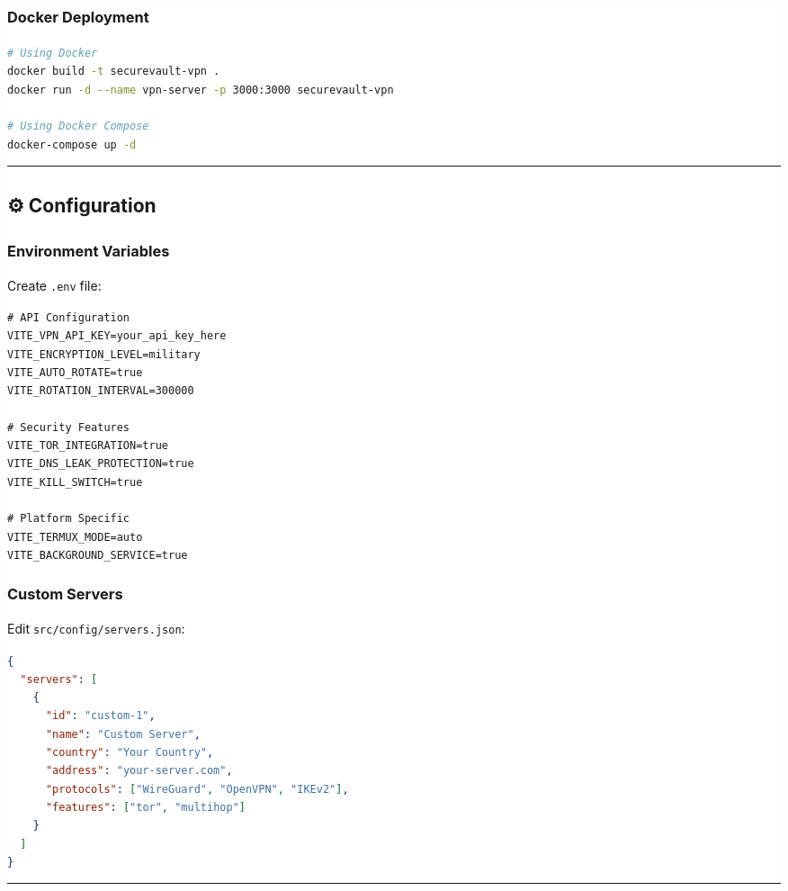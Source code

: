### Docker Deployment
```bash
# Using Docker
docker build -t securevault-vpn .
docker run -d --name vpn-server -p 3000:3000 securevault-vpn

# Using Docker Compose
docker-compose up -d
```

---

## ⚙️ Configuration

### Environment Variables
Create `.env` file:
```env
# API Configuration
VITE_VPN_API_KEY=your_api_key_here
VITE_ENCRYPTION_LEVEL=military
VITE_AUTO_ROTATE=true
VITE_ROTATION_INTERVAL=300000

# Security Features
VITE_TOR_INTEGRATION=true
VITE_DNS_LEAK_PROTECTION=true
VITE_KILL_SWITCH=true

# Platform Specific
VITE_TERMUX_MODE=auto
VITE_BACKGROUND_SERVICE=true
```

### Custom Servers
Edit `src/config/servers.json`:
```json
{
  "servers": [
    {
      "id": "custom-1",
      "name": "Custom Server",
      "country": "Your Country",
      "address": "your-server.com",
      "protocols": ["WireGuard", "OpenVPN", "IKEv2"],
      "features": ["tor", "multihop"]
    }
  ]
}
```

---
